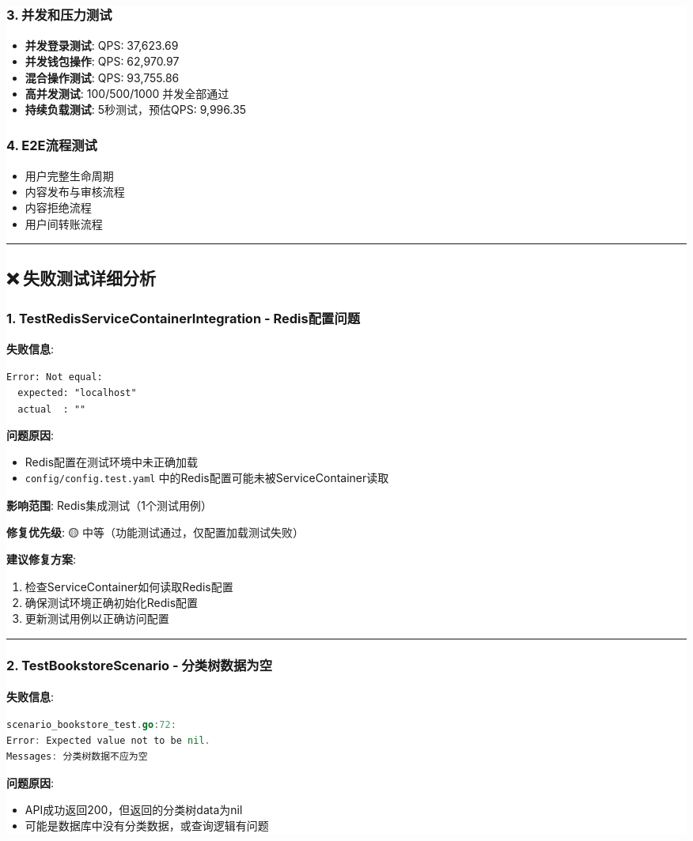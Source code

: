 ### 3. 并发和压力测试
- **并发登录测试**: QPS: 37,623.69
- **并发钱包操作**: QPS: 62,970.97
- **混合操作测试**: QPS: 93,755.86
- **高并发测试**: 100/500/1000 并发全部通过
- **持续负载测试**: 5秒测试，预估QPS: 9,996.35

### 4. E2E流程测试
- 用户完整生命周期
- 内容发布与审核流程
- 内容拒绝流程
- 用户间转账流程

---

## ❌ 失败测试详细分析

### 1. TestRedisServiceContainerIntegration - Redis配置问题

**失败信息**:
```
Error: Not equal: 
  expected: "localhost"
  actual  : ""
```

**问题原因**:
- Redis配置在测试环境中未正确加载
- `config/config.test.yaml` 中的Redis配置可能未被ServiceContainer读取

**影响范围**: Redis集成测试（1个测试用例）

**修复优先级**: 🟡 中等（功能测试通过，仅配置加载测试失败）

**建议修复方案**:
1. 检查ServiceContainer如何读取Redis配置
2. 确保测试环境正确初始化Redis配置
3. 更新测试用例以正确访问配置

---

### 2. TestBookstoreScenario - 分类树数据为空

**失败信息**:
```go
scenario_bookstore_test.go:72:
Error: Expected value not to be nil.
Messages: 分类树数据不应为空
```

**问题原因**:
- API成功返回200，但返回的分类树data为nil
- 可能是数据库中没有分类数据，或查询逻辑有问题
